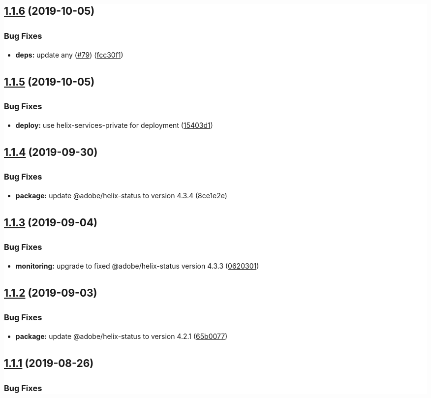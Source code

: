 ## [1.1.6](https://github.com/adobe/helix-embed/compare/v1.1.5...v1.1.6) (2019-10-05)


### Bug Fixes

* **deps:** update any ([#79](https://github.com/adobe/helix-embed/issues/79)) ([fcc30f1](https://github.com/adobe/helix-embed/commit/fcc30f1))

## [1.1.5](https://github.com/adobe/helix-embed/compare/v1.1.4...v1.1.5) (2019-10-05)


### Bug Fixes

* **deploy:** use helix-services-private for deployment ([15403d1](https://github.com/adobe/helix-embed/commit/15403d1))

## [1.1.4](https://github.com/adobe/helix-embed/compare/v1.1.3...v1.1.4) (2019-09-30)


### Bug Fixes

* **package:** update @adobe/helix-status to version 4.3.4 ([8ce1e2e](https://github.com/adobe/helix-embed/commit/8ce1e2e))

## [1.1.3](https://github.com/adobe/helix-embed/compare/v1.1.2...v1.1.3) (2019-09-04)


### Bug Fixes

* **monitoring:** upgrade to fixed @adobe/helix-status version 4.3.3 ([0620301](https://github.com/adobe/helix-embed/commit/0620301))

## [1.1.2](https://github.com/adobe/helix-embed/compare/v1.1.1...v1.1.2) (2019-09-03)


### Bug Fixes

* **package:** update @adobe/helix-status to version 4.2.1 ([65b0077](https://github.com/adobe/helix-embed/commit/65b0077))

## [1.1.1](https://github.com/adobe/helix-embed/compare/v1.1.0...v1.1.1) (2019-08-26)


### Bug Fixes
